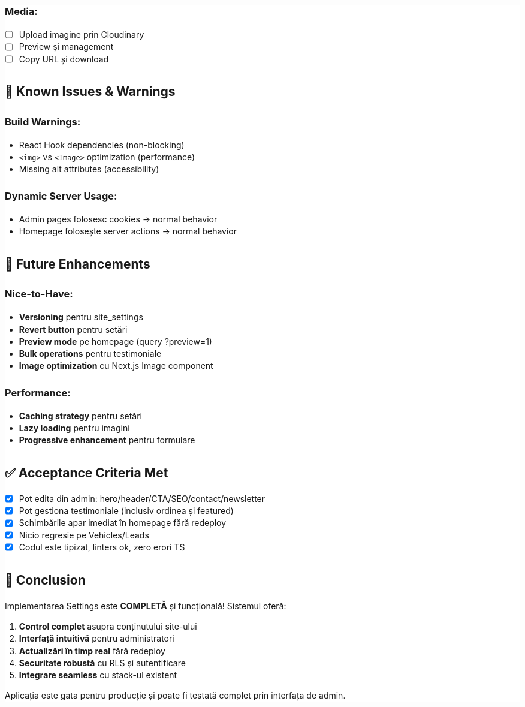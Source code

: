 ### Media:
- [ ] Upload imagine prin Cloudinary
- [ ] Preview și management
- [ ] Copy URL și download

## 🚨 Known Issues & Warnings

### Build Warnings:
- React Hook dependencies (non-blocking)
- `<img>` vs `<Image>` optimization (performance)
- Missing alt attributes (accessibility)

### Dynamic Server Usage:
- Admin pages folosesc cookies → normal behavior
- Homepage folosește server actions → normal behavior

## 🔮 Future Enhancements

### Nice-to-Have:
- **Versioning** pentru site_settings
- **Revert button** pentru setări
- **Preview mode** pe homepage (query ?preview=1)
- **Bulk operations** pentru testimoniale
- **Image optimization** cu Next.js Image component

### Performance:
- **Caching strategy** pentru setări
- **Lazy loading** pentru imagini
- **Progressive enhancement** pentru formulare

## ✅ Acceptance Criteria Met

- [x] Pot edita din admin: hero/header/CTA/SEO/contact/newsletter
- [x] Pot gestiona testimoniale (inclusiv ordinea și featured)
- [x] Schimbările apar imediat în homepage fără redeploy
- [x] Nicio regresie pe Vehicles/Leads
- [x] Codul este tipizat, linters ok, zero erori TS

## 🎉 Conclusion

Implementarea Settings este **COMPLETĂ** și funcțională! Sistemul oferă:

1. **Control complet** asupra conținutului site-ului
2. **Interfață intuitivă** pentru administratori
3. **Actualizări în timp real** fără redeploy
4. **Securitate robustă** cu RLS și autentificare
5. **Integrare seamless** cu stack-ul existent

Aplicația este gata pentru producție și poate fi testată complet prin interfața de admin.
